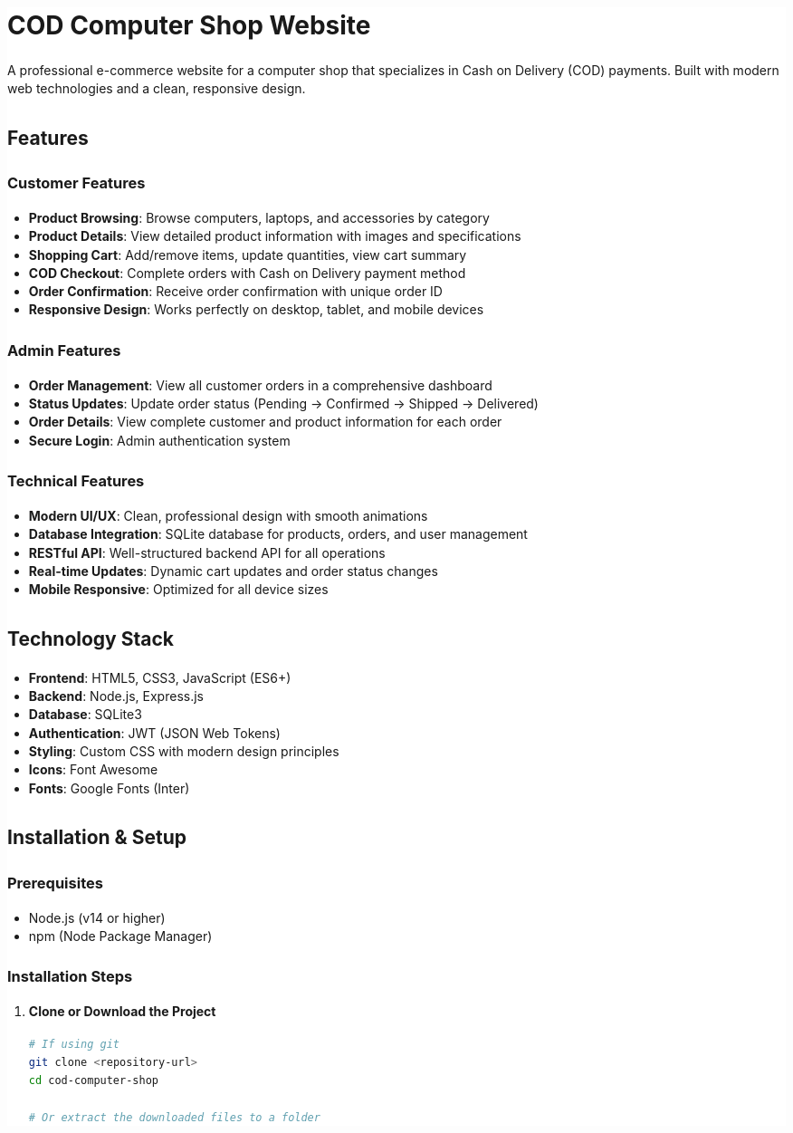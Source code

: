 # COD Computer Shop Website

A professional e-commerce website for a computer shop that specializes in Cash on Delivery (COD) payments. Built with modern web technologies and a clean, responsive design.

## Features

### Customer Features
- **Product Browsing**: Browse computers, laptops, and accessories by category
- **Product Details**: View detailed product information with images and specifications
- **Shopping Cart**: Add/remove items, update quantities, view cart summary
- **COD Checkout**: Complete orders with Cash on Delivery payment method
- **Order Confirmation**: Receive order confirmation with unique order ID
- **Responsive Design**: Works perfectly on desktop, tablet, and mobile devices

### Admin Features
- **Order Management**: View all customer orders in a comprehensive dashboard
- **Status Updates**: Update order status (Pending → Confirmed → Shipped → Delivered)
- **Order Details**: View complete customer and product information for each order
- **Secure Login**: Admin authentication system

### Technical Features
- **Modern UI/UX**: Clean, professional design with smooth animations
- **Database Integration**: SQLite database for products, orders, and user management
- **RESTful API**: Well-structured backend API for all operations
- **Real-time Updates**: Dynamic cart updates and order status changes
- **Mobile Responsive**: Optimized for all device sizes

## Technology Stack

- **Frontend**: HTML5, CSS3, JavaScript (ES6+)
- **Backend**: Node.js, Express.js
- **Database**: SQLite3
- **Authentication**: JWT (JSON Web Tokens)
- **Styling**: Custom CSS with modern design principles
- **Icons**: Font Awesome
- **Fonts**: Google Fonts (Inter)

## Installation & Setup

### Prerequisites
- Node.js (v14 or higher)
- npm (Node Package Manager)

### Installation Steps

1. **Clone or Download the Project**
   ```bash
   # If using git
   git clone <repository-url>
   cd cod-computer-shop
   
   # Or extract the downloaded files to a folder
   ```
